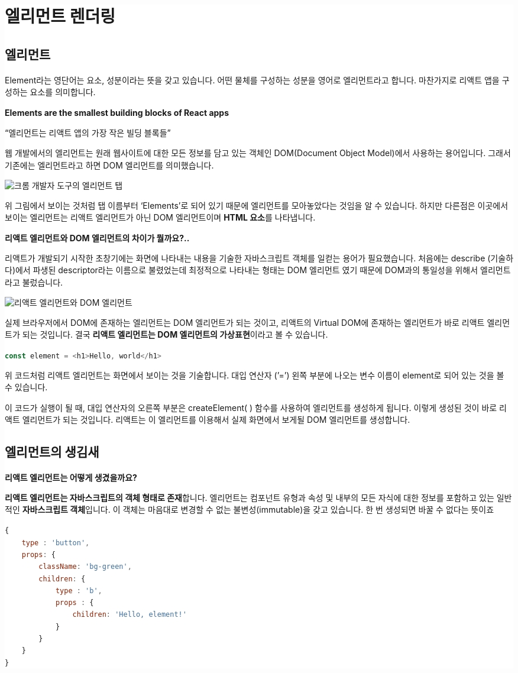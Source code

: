 # 엘리먼트 렌더링

## 엘리먼트

Element라는 영단어는 요소, 성분이라는 뜻을 갖고 있습니다. 어떤 물체를 구성하는 성분을 영어로 엘리먼트라고 합니다. 마찬가지로 리액트 앱을 구성하는 요소를 의미합니다.

**Elements are the smallest building blocks of React apps**

“엘리먼트는 리액트 앱의 가장 작은 빌딩 블록들”

웹 개발에서의 엘리먼트는 원래 웹사이트에 대한 모든 정보를 담고 있는 객체인 DOM(Document Object Model)에서 사용하는 용어입니다. 그래서 기존에는 엘리먼트라고 하면 DOM 엘리먼트를 의미했습니다.

<img src="크롬 개발자 도구의 엘리먼트 탭.png" alt="크롬 개발자 도구의 엘리먼트 탭"/>

위 그림에서 보이는 것처럼 탭 이름부터 ‘Elements’로 되어 있기 때문에 엘리먼트를 모아놓았다는 것임을 알 수 있습니다. 하지만 다른점은 이곳에서 보이는 엘리먼트는 리액트 엘리먼트가 아닌 DOM 엘리먼트이며 **HTML 요소**를 나타냅니다.

**리액트 엘리먼트와 DOM 엘리먼트의 차이가 뭘까요?..**

리액트가 개발되기 시작한 초창기에는 화면에 나타내는 내용을 기술한 자바스크립트 객체를 일컫는 용어가 필요했습니다.  처음에는 describe (기술하다)에서 파생된 descriptor라는 이름으로 불렸었는데 최정적으로 나타내는 형태는 DOM 엘리먼트 였기 때문에 DOM과의 통일성을 위해서 엘리먼트라고 불렀습니다.

<img src="리액트 엘리먼트와 DOM 엘리먼트.png" alt="리액트 엘리먼트와 DOM 엘리먼트"/>

실제 브라우저에서 DOM에 존재하는 엘리먼트는 DOM 엘리먼트가 되는 것이고, 리액트의 Virtual DOM에 존재하는 엘리먼트가 바로 리액트 엘리먼트가 되는 것입니다. 결국 **리액트 엘리먼트는 DOM 엘리먼트의 가상표현**이라고 볼 수 있습니다.

```Javascript
const element = <h1>Hello, world</h1>
```

위 코드처럼 리액트 엘리먼트는 화면에서 보이는 것을 기술합니다. 대입 연산자 (’=’) 왼쪽 부분에 나오는 변수 이름이 element로 되어 있는 것을 볼 수 있습니다.

이 코드가 실행이 될 때, 대입 연산자의 오른쪽 부분은 createElement( ) 함수를 사용하여 엘리먼트를 생성하게 됩니다. 이렇게 생성된 것이 바로 리액트 엘리먼트가 되는 것입니다. 리액트는 이 엘리먼트를 이용해서 실제 화면에서 보게될 DOM 엘리먼트를 생성합니다.

## 엘리먼트의 생김새

**리액트 엘리먼트는 어떻게 생겼을까요?**

**리액트 엘리먼트는 자바스크립트의 객체 형태로 존재**합니다. 엘리먼트는 컴포넌트 유형과 속성 및 내부의 모든 자식에 대한 정보를 포함하고 있는 일반적인 **자바스크립트 객체**입니다. 이 객체는 마음대로 변경할 수 없는 불변성(immutable)을 갖고 있습니다. 한 번 생성되면 바꿀 수 없다는 뜻이죠

```Javascript
{
	type : 'button',
	props: {
		className: 'bg-green',
		children: {
			type : 'b',
			props : {
				children: 'Hello, element!'
			}
		}
	}
}
```
